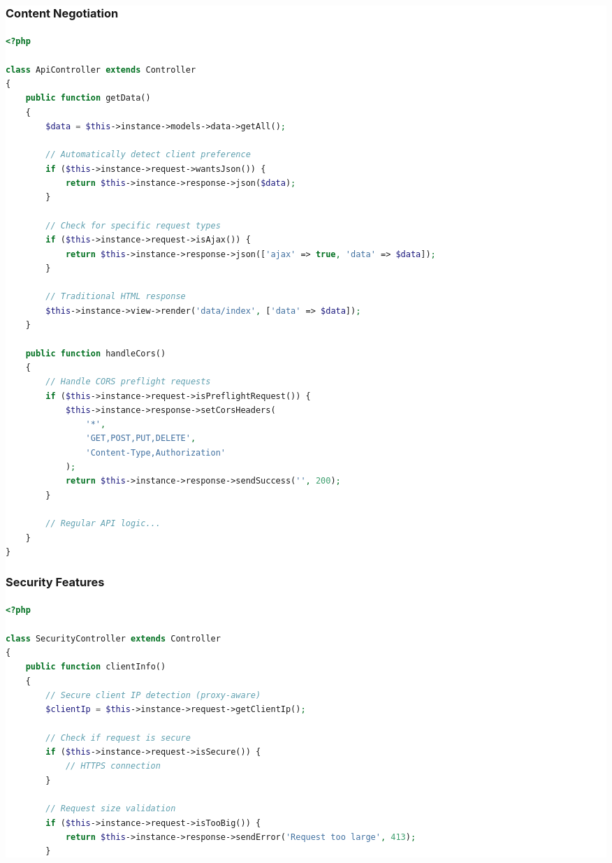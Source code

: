 ### Content Negotiation

```php
<?php

class ApiController extends Controller
{
    public function getData()
    {
        $data = $this->instance->models->data->getAll();

        // Automatically detect client preference
        if ($this->instance->request->wantsJson()) {
            return $this->instance->response->json($data);
        }

        // Check for specific request types
        if ($this->instance->request->isAjax()) {
            return $this->instance->response->json(['ajax' => true, 'data' => $data]);
        }

        // Traditional HTML response
        $this->instance->view->render('data/index', ['data' => $data]);
    }

    public function handleCors()
    {
        // Handle CORS preflight requests
        if ($this->instance->request->isPreflightRequest()) {
            $this->instance->response->setCorsHeaders(
                '*',
                'GET,POST,PUT,DELETE',
                'Content-Type,Authorization'
            );
            return $this->instance->response->sendSuccess('', 200);
        }

        // Regular API logic...
    }
}
```

### Security Features

```php
<?php

class SecurityController extends Controller
{
    public function clientInfo()
    {
        // Secure client IP detection (proxy-aware)
        $clientIp = $this->instance->request->getClientIp();

        // Check if request is secure
        if ($this->instance->request->isSecure()) {
            // HTTPS connection
        }

        // Request size validation
        if ($this->instance->request->isTooBig()) {
            return $this->instance->response->sendError('Request too large', 413);
        }

```